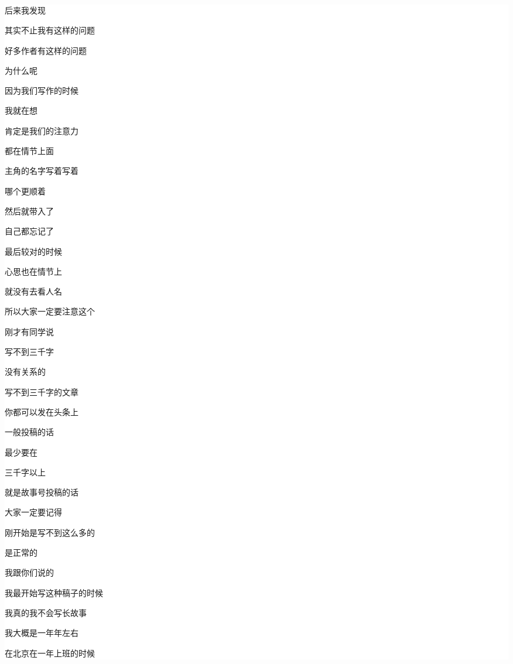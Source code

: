 后来我发现

其实不止我有这样的问题

好多作者有这样的问题

为什么呢

因为我们写作的时候

我就在想

肯定是我们的注意力

都在情节上面

主角的名字写着写着

哪个更顺着

然后就带入了

自己都忘记了

最后较对的时候

心思也在情节上

就没有去看人名

所以大家一定要注意这个

刚才有同学说

写不到三千字

没有关系的

写不到三千字的文章

你都可以发在头条上

一般投稿的话

最少要在

三千字以上

就是故事号投稿的话

大家一定要记得

刚开始是写不到这么多的

是正常的

我跟你们说的

我最开始写这种稿子的时候

我真的我不会写长故事

我大概是一年年左右

在北京在一年上班的时候
